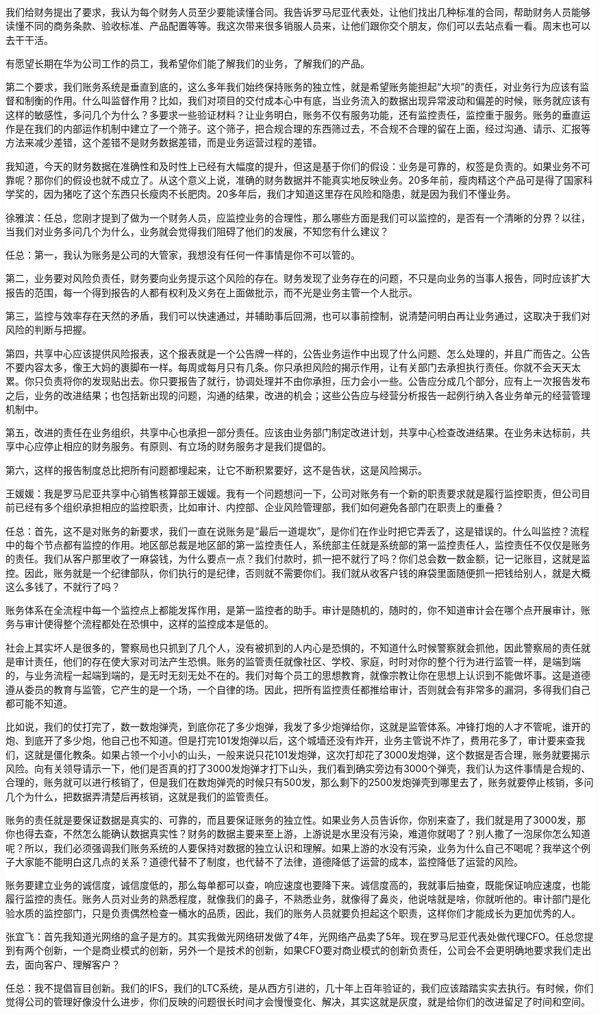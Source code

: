 我们给财务提出了要求，我认为每个财务人员至少要能读懂合同。我告诉罗马尼亚代表处，让他们找出几种标准的合同，帮助财务人员能够读懂不同的商务条款、验收标准、产品配置等等。我这次带来很多销服人员来，让他们跟你交个朋友，你们可以去站点看一看。周末也可以去干干活。

有愿望长期在华为公司工作的员工，我希望你们能了解我们的业务，了解我们的产品。

第二个要求，我们账务系统是垂直到底的，这么多年我们始终保持账务的独立性，就是希望账务能担起“大坝”的责任，对业务行为应该有监督和制衡的作用。什么叫监督作用？比如，我们对项目的交付成本心中有底，当业务流入的数据出现异常波动和偏差的时候，账务就应该有这样的敏感性，多问几个为什么？多要求一些验证材料？让业务明白，账务不仅有服务功能，还有监控责任，监控重于服务。账务的垂直运作是在我们的内部运作机制中建立了一个筛子。这个筛子，把合规合理的东西筛过去，不合规不合理的留在上面，经过沟通、请示、汇报等方法来减少差错，这个差错不是财务数据差错，而是业务运营过程的差错。

我知道，今天的财务数据在准确性和及时性上已经有大幅度的提升，但这是基于你们的假设：业务是可靠的，权签是负责的。如果业务不可靠呢？那你们的假设也就不成立了。从这个意义上说，准确的财务数据并不能真实地反映业务。20多年前，瘦肉精这个产品可是得了国家科学奖的，因为猪吃了这个东西只长瘦肉不长肥肉。20多年后，我们才知道这里存在风险和隐患，就是因为我们不懂业务。

徐雅滨：任总，您刚才提到了做为一个财务人员，应监控业务的合理性，那么哪些方面是我们可以监控的，是否有一个清晰的分界？以往，当我们对业务多问几个为什么，业务就会觉得我们阻碍了他们的发展，不知您有什么建议？

任总：第一，我认为账务是公司的大管家，我想没有任何一件事情是你不可以管的。

第二，业务要对风险负责任，财务要向业务提示这个风险的存在。财务发现了业务存在的问题，不只是向业务的当事人报告，同时应该扩大报告的范围，每一个得到报告的人都有权利及义务在上面做批示，而不光是业务主管一个人批示。

第三，监控与效率存在天然的矛盾，我们可以快速通过，并辅助事后回溯，也可以事前控制，说清楚问明白再让业务通过，这取决于我们对风险的判断与把握。

第四，共享中心应该提供风险报表，这个报表就是一个公告牌一样的，公告业务运作中出现了什么问题、怎么处理的，并且广而告之。公告不要内容太多，像王大妈的裹脚布一样。每周或每月只有几条。你只承担风险的揭示作用，让有关部门去承担执行责任。你就不会天天太累。你只负责将你的发现贴出去。你只要报告了就行，协调处理并不由你承担，压力会小一些。公告应分成几个部分，应有上一次报告发布之后，业务的改进结果；也包括新出现的问题，沟通的结果，改进的机会；这些公告应与经营分析报告一起例行纳入各业务单元的经营管理机制中。

第五，改进的责任在业务组织，共享中心也承担一部分责任。应该由业务部门制定改进计划，共享中心检查改进结果。在业务未达标前，共享中心应停止相应的财务服务。有原则、有立场的财务服务才是我们提倡的。

第六，这样的报告制度总比把所有问题都埋起来，让它不断积累要好，这不是告状，这是风险揭示。

王媛媛：我是罗马尼亚共享中心销售核算部王媛媛。我有一个问题想问一下，公司对账务有一个新的职责要求就是履行监控职责，但公司目前已经有多个组织承担相应的监控职责，比如审计、内控部、企业风险管理部，我们如何避免各部门在职责上的重叠？

任总：首先，这不是对账务的新要求，我们一直在说账务是“最后一道堤坎”，是你们在作业时把它弄丢了，这是错误的。什么叫监控？流程中的每个节点都有监控的作用。地区部总裁是地区部的第一监控责任人，系统部主任就是系统部的第一监控责任人，监控责任不仅仅是账务的责任。我们从客户那里收了一麻袋钱，为什么要点一点？我们付款时，抓一把不就行了吗？你们总会数一数金额，记一记账目，这就是监控。因此，账务就是一个纪律部队，你们执行的是纪律，否则就不需要你们。我们就从收客户钱的麻袋里面随便抓一把钱给别人，就是大概这么多钱了，不就行了吗？

账务体系在全流程中每一个监控点上都能发挥作用，是第一监控者的助手。审计是随机的，随时的，你不知道审计会在哪个点开展审计，账务与审计使得整个流程都处在恐惧中，这样的监控成本是低的。

社会上其实坏人是很多的，警察局也只抓到了几个人，没有被抓到的人内心是恐惧的，不知道什么时候警察就会抓他，因此警察局的责任就是审计责任，他们的存在使大家对司法产生恐惧。账务的监管责任就像社区、学校、家庭，时时对你的整个行为进行监管一样，是端到端的，与业务流程一起端到端的，是无时无刻无处不在的。我们对每个员工的思想教育，就像宗教让你在思想上认识到不能做坏事。这是道德遵从委员的教育与监管，它产生的是一个场，一个自律的场。因此，把所有监控责任都推给审计，否则就会有非常多的漏洞，多得我们自己都可能不知道。

比如说，我们的仗打完了，数一数炮弹壳，到底你花了多少炮弹，我发了多少炮弹给你，这就是监管体系。冲锋打炮的人才不管呢，谁开的炮、到底开了多少炮，他自己也不知道。但是打完101发炮弹以后，这个城墙还没有炸开，业务主管说不炸了，费用花多了，审计要来查我们，这就是僵化教条。如果占领一个小小的山头，一般来说只花101发炮弹，这次打却花了3000发炮弹，这个数据是否合理，账务就要揭示风险。向有关领导请示一下，他们是否真的打了3000发炮弹才打下山头，我们看到确实旁边有3000个弹壳，我们认为这件事情是合规的、合理的，账务就可以进行核销了，但是我们在数炮弹壳的时候只有500发，那么剩下的2500发炮弹壳到哪里去了，账务就要停止核销，多问几个为什么，把数据弄清楚后再核销，这就是我们的监管责任。

账务的责任就是要保证数据是真实的、可靠的，而且要保证账务的独立性。如果业务人员告诉你，你别来查了，我们就是用了3000发，那你也得去查，不然怎么能确认数据真实性？财务的数据主要来至上游，上游说是水里没有污染，难道你就喝了？别人撒了一泡尿你怎么知道呢？所以，我们必须强调我们账务系统的人要保持对数据的独立认识和理解。如果上游的水没有污染，业务为什么自己不喝呢？我举这个例子大家能不能明白这几点的关系？道德代替不了制度，也代替不了法律，道德降低了运营的成本，监控降低了运营的风险。

账务要建立业务的诚信度，诚信度低的，那么每单都可以查，响应速度也要降下来。诚信度高的，我就事后抽查，既能保证响应速度，也能履行监控的责任。账务人员对业务的熟悉程度，就像我们的鼻子，不熟悉业务，就像得了鼻炎，他说啥就是啥，你就听他的。审计部门是化验水质的监控部门，只是负责偶然检查一桶水的品质，因此，我们的账务人员就要负担起这个职责，这样你们才能成长为更加优秀的人。

张宜飞：首先我知道光网络的盒子是方的。其实我做光网络研发做了4年，光网络产品卖了5年。现在罗马尼亚代表处做代理CFO。任总您提到有两个创新，一个是商业模式的创新，另外一个是技术的创新，如果CFO要对商业模式的创新负责任，公司会不会更明确地要求我们走出去，面向客户、理解客户？

任总：我不提倡盲目创新。我们的IFS，我们的LTC系统，是从西方引进的，几十年上百年验证的，我们应该踏踏实实去执行。有时候，你们觉得公司的管理好像没什么进步，你们反映的问题很长时间才会慢慢变化、解决，其实这就是灰度，就是给你们的改进留足了时间和空间。
